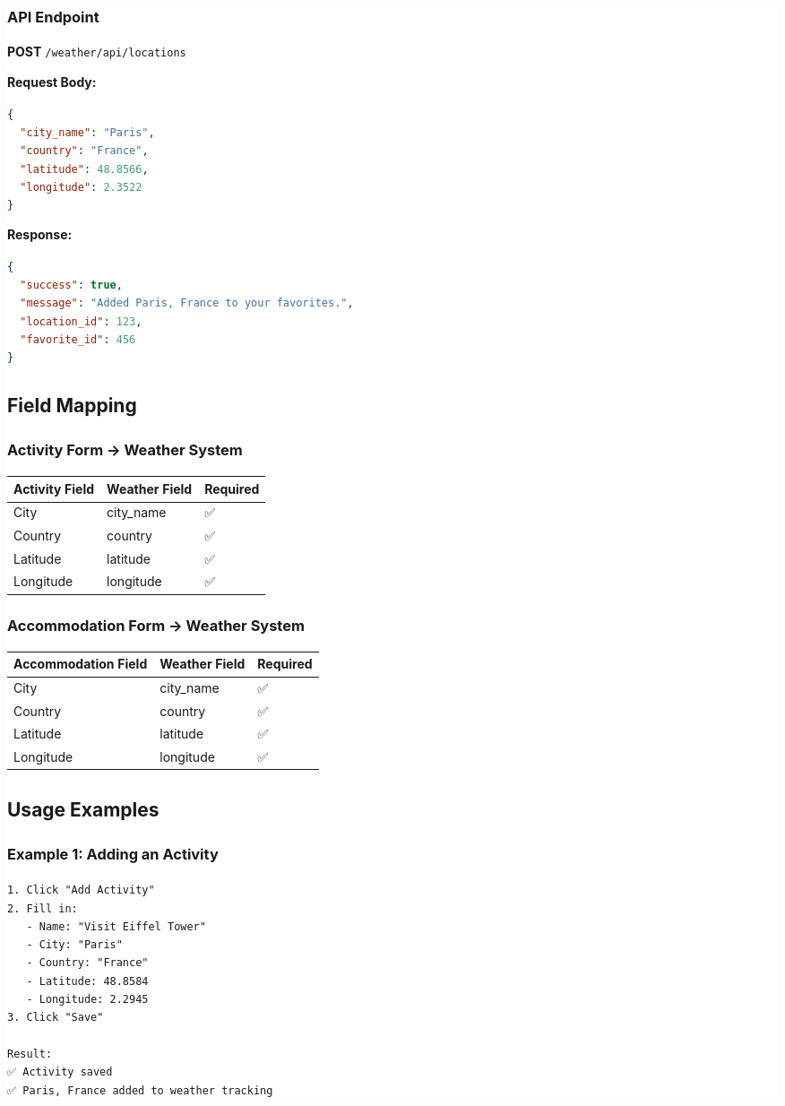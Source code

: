 ### API Endpoint
**POST** `/weather/api/locations`

**Request Body:**
```json
{
  "city_name": "Paris",
  "country": "France",
  "latitude": 48.8566,
  "longitude": 2.3522
}
```

**Response:**
```json
{
  "success": true,
  "message": "Added Paris, France to your favorites.",
  "location_id": 123,
  "favorite_id": 456
}
```

## Field Mapping

### Activity Form → Weather System
| Activity Field | Weather Field | Required |
|---------------|---------------|----------|
| City | city_name | ✅ |
| Country | country | ✅ |
| Latitude | latitude | ✅ |
| Longitude | longitude | ✅ |

### Accommodation Form → Weather System
| Accommodation Field | Weather Field | Required |
|--------------------|---------------|----------|
| City | city_name | ✅ |
| Country | country | ✅ |
| Latitude | latitude | ✅ |
| Longitude | longitude | ✅ |

## Usage Examples

### Example 1: Adding an Activity
```
1. Click "Add Activity"
2. Fill in:
   - Name: "Visit Eiffel Tower"
   - City: "Paris"
   - Country: "France"
   - Latitude: 48.8584
   - Longitude: 2.2945
3. Click "Save"

Result:
✅ Activity saved
✅ Paris, France added to weather tracking
```